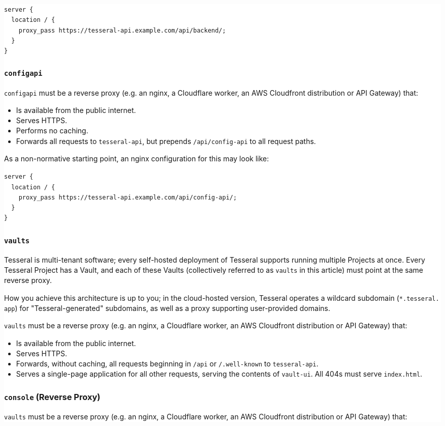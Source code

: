 ```text
server {
  location / {
    proxy_pass https://tesseral-api.example.com/api/backend/;
  }
}
```

### `configapi`

`configapi` must be a reverse proxy (e.g. an nginx, a Cloudflare worker, an AWS
Cloudfront distribution or API Gateway) that:

* Is available from the public internet.
* Serves HTTPS.
* Performs no caching.
* Forwards all requests to `tesseral-api`, but prepends `/api/config-api` to all
  request paths.

As a non-normative starting point, an nginx configuration for this may look
like:

```text
server {
  location / {
    proxy_pass https://tesseral-api.example.com/api/config-api/;
  }
}
```

### `vaults`

Tesseral is multi-tenant software; every self-hosted deployment of Tesseral
supports running multiple Projects at once. Every Tesseral Project has a Vault,
and each of these Vaults (collectively referred to as `vaults` in this article)
must point at the same reverse proxy.

How you achieve this architecture is up to you; in the cloud-hosted version,
Tesseral operates a wildcard subdomain (`*.tesseral.app`) for
"Tesseral-generated" subdomains, as well as a proxy supporting user-provided
domains.

`vaults` must be a reverse proxy (e.g. an nginx, a Cloudflare worker, an AWS
Cloudfront distribution or API Gateway) that:

* Is available from the public internet.
* Serves HTTPS.
* Forwards, without caching, all requests beginning in `/api` or `/.well-known`
  to `tesseral-api`.
* Serves a single-page application for all other requests, serving the contents 
  of `vault-ui`. All 404s must serve `index.html`.

### `console` (Reverse Proxy)

`vaults` must be a reverse proxy (e.g. an nginx, a Cloudflare worker, an AWS
Cloudfront distribution or API Gateway) that:
